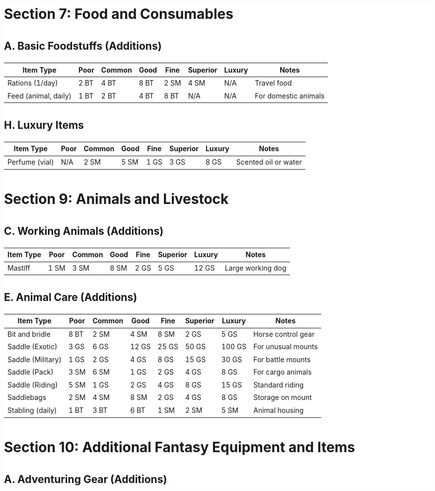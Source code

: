 # Section 7: Food and Consumables

## A. Basic Foodstuffs (Additions)

|Item Type|Poor|Common|Good|Fine|Superior|Luxury|Notes|
|---|---|---|---|---|---|---|---|
|Rations (1/day)|2 BT|4 BT|8 BT|2 SM|4 SM|N/A|Travel food|
|Feed (animal, daily)|1 BT|2 BT|4 BT|8 BT|N/A|N/A|For domestic animals|

## H. Luxury Items

|Item Type|Poor|Common|Good|Fine|Superior|Luxury|Notes|
|---|---|---|---|---|---|---|---|
|Perfume (vial)|N/A|2 SM|5 SM|1 GS|3 GS|8 GS|Scented oil or water|

# Section 9: Animals and Livestock

## C. Working Animals (Additions)

|Item Type|Poor|Common|Good|Fine|Superior|Luxury|Notes|
|---|---|---|---|---|---|---|---|
|Mastiff|1 SM|3 SM|8 SM|2 GS|5 GS|12 GS|Large working dog|

## E. Animal Care (Additions)

|Item Type|Poor|Common|Good|Fine|Superior|Luxury|Notes|
|---|---|---|---|---|---|---|---|
|Bit and bridle|8 BT|2 SM|4 SM|8 SM|2 GS|5 GS|Horse control gear|
|Saddle (Exotic)|3 GS|6 GS|12 GS|25 GS|50 GS|100 GS|For unusual mounts|
|Saddle (Military)|1 GS|2 GS|4 GS|8 GS|15 GS|30 GS|For battle mounts|
|Saddle (Pack)|3 SM|6 SM|1 GS|2 GS|4 GS|8 GS|For cargo animals|
|Saddle (Riding)|5 SM|1 GS|2 GS|4 GS|8 GS|15 GS|Standard riding|
|Saddlebags|2 SM|4 SM|8 SM|2 GS|4 GS|8 GS|Storage on mount|
|Stabling (daily)|1 BT|3 BT|6 BT|1 SM|2 SM|5 SM|Animal housing|

# Section 10: Additional Fantasy Equipment and Items

## A. Adventuring Gear (Additions)

